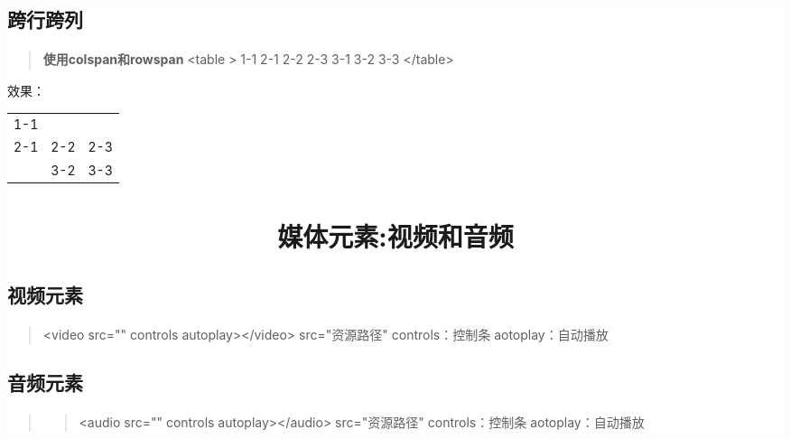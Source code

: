 ## 跨行跨列
>**使用colspan和rowspan**
>\<table >
	<tr>
		<td colspan="3">1-1</td>
	</tr>
	<tr>
		<td rowspan="2">2-1</td>
		<td>2-2</td>
		<td>2-3</td>
	</tr>
	<tr>
		<td>3-1</td>
		<td>3-2</td>
		<td>3-3</td>
	</tr>
\</table>



效果：

<table >
	<tr>
		<td colspan="3">1-1</td>
	</tr>
	<tr>
		<td rowspan="2">2-1</td>
		<td>2-2</td>
		<td>2-3</td>
	</tr>
	<tr>
		<td>3-2</td>
		<td>3-3</td>
	</tr>
</table>

# <center>媒体元素:视频和音频</center>
## 视频元素
>\<video src="" controls autoplay>\</video>
>src="资源路径"
>controls：控制条
>aotoplay：自动播放

## 音频元素

> >\<audio src="" controls autoplay>\</audio>
>src="资源路径"
>controls：控制条
>aotoplay：自动播放
